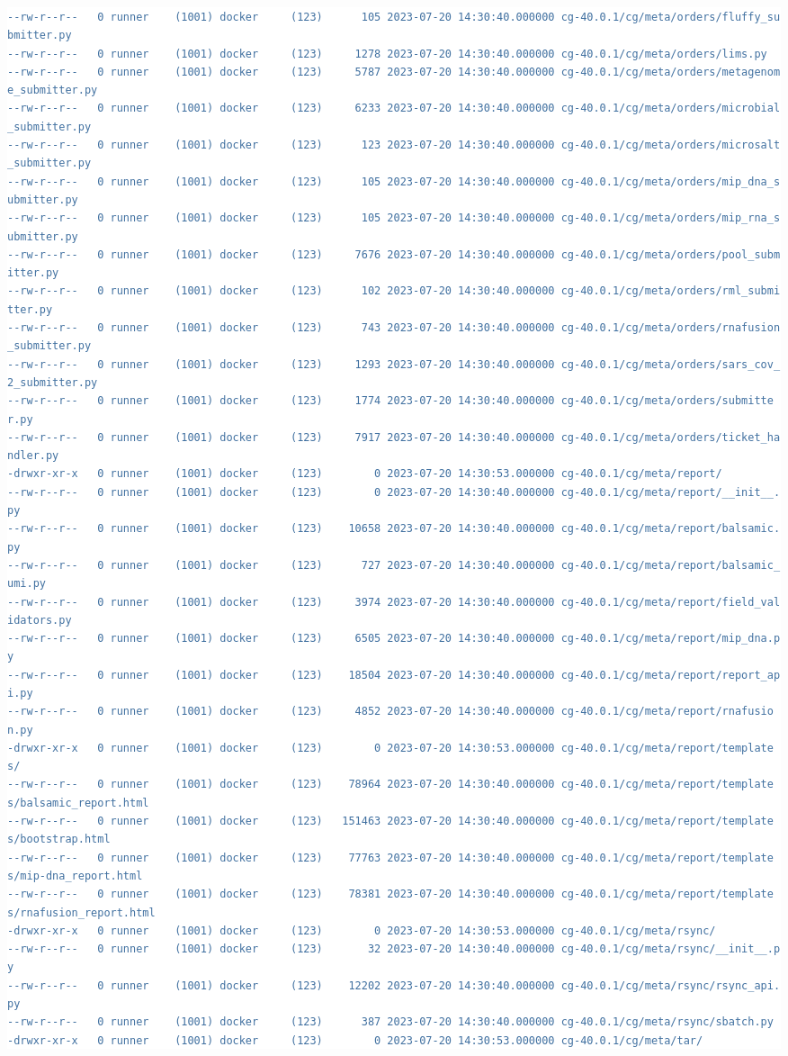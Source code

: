 ```diff
--rw-r--r--   0 runner    (1001) docker     (123)      105 2023-07-20 14:30:40.000000 cg-40.0.1/cg/meta/orders/fluffy_submitter.py
--rw-r--r--   0 runner    (1001) docker     (123)     1278 2023-07-20 14:30:40.000000 cg-40.0.1/cg/meta/orders/lims.py
--rw-r--r--   0 runner    (1001) docker     (123)     5787 2023-07-20 14:30:40.000000 cg-40.0.1/cg/meta/orders/metagenome_submitter.py
--rw-r--r--   0 runner    (1001) docker     (123)     6233 2023-07-20 14:30:40.000000 cg-40.0.1/cg/meta/orders/microbial_submitter.py
--rw-r--r--   0 runner    (1001) docker     (123)      123 2023-07-20 14:30:40.000000 cg-40.0.1/cg/meta/orders/microsalt_submitter.py
--rw-r--r--   0 runner    (1001) docker     (123)      105 2023-07-20 14:30:40.000000 cg-40.0.1/cg/meta/orders/mip_dna_submitter.py
--rw-r--r--   0 runner    (1001) docker     (123)      105 2023-07-20 14:30:40.000000 cg-40.0.1/cg/meta/orders/mip_rna_submitter.py
--rw-r--r--   0 runner    (1001) docker     (123)     7676 2023-07-20 14:30:40.000000 cg-40.0.1/cg/meta/orders/pool_submitter.py
--rw-r--r--   0 runner    (1001) docker     (123)      102 2023-07-20 14:30:40.000000 cg-40.0.1/cg/meta/orders/rml_submitter.py
--rw-r--r--   0 runner    (1001) docker     (123)      743 2023-07-20 14:30:40.000000 cg-40.0.1/cg/meta/orders/rnafusion_submitter.py
--rw-r--r--   0 runner    (1001) docker     (123)     1293 2023-07-20 14:30:40.000000 cg-40.0.1/cg/meta/orders/sars_cov_2_submitter.py
--rw-r--r--   0 runner    (1001) docker     (123)     1774 2023-07-20 14:30:40.000000 cg-40.0.1/cg/meta/orders/submitter.py
--rw-r--r--   0 runner    (1001) docker     (123)     7917 2023-07-20 14:30:40.000000 cg-40.0.1/cg/meta/orders/ticket_handler.py
-drwxr-xr-x   0 runner    (1001) docker     (123)        0 2023-07-20 14:30:53.000000 cg-40.0.1/cg/meta/report/
--rw-r--r--   0 runner    (1001) docker     (123)        0 2023-07-20 14:30:40.000000 cg-40.0.1/cg/meta/report/__init__.py
--rw-r--r--   0 runner    (1001) docker     (123)    10658 2023-07-20 14:30:40.000000 cg-40.0.1/cg/meta/report/balsamic.py
--rw-r--r--   0 runner    (1001) docker     (123)      727 2023-07-20 14:30:40.000000 cg-40.0.1/cg/meta/report/balsamic_umi.py
--rw-r--r--   0 runner    (1001) docker     (123)     3974 2023-07-20 14:30:40.000000 cg-40.0.1/cg/meta/report/field_validators.py
--rw-r--r--   0 runner    (1001) docker     (123)     6505 2023-07-20 14:30:40.000000 cg-40.0.1/cg/meta/report/mip_dna.py
--rw-r--r--   0 runner    (1001) docker     (123)    18504 2023-07-20 14:30:40.000000 cg-40.0.1/cg/meta/report/report_api.py
--rw-r--r--   0 runner    (1001) docker     (123)     4852 2023-07-20 14:30:40.000000 cg-40.0.1/cg/meta/report/rnafusion.py
-drwxr-xr-x   0 runner    (1001) docker     (123)        0 2023-07-20 14:30:53.000000 cg-40.0.1/cg/meta/report/templates/
--rw-r--r--   0 runner    (1001) docker     (123)    78964 2023-07-20 14:30:40.000000 cg-40.0.1/cg/meta/report/templates/balsamic_report.html
--rw-r--r--   0 runner    (1001) docker     (123)   151463 2023-07-20 14:30:40.000000 cg-40.0.1/cg/meta/report/templates/bootstrap.html
--rw-r--r--   0 runner    (1001) docker     (123)    77763 2023-07-20 14:30:40.000000 cg-40.0.1/cg/meta/report/templates/mip-dna_report.html
--rw-r--r--   0 runner    (1001) docker     (123)    78381 2023-07-20 14:30:40.000000 cg-40.0.1/cg/meta/report/templates/rnafusion_report.html
-drwxr-xr-x   0 runner    (1001) docker     (123)        0 2023-07-20 14:30:53.000000 cg-40.0.1/cg/meta/rsync/
--rw-r--r--   0 runner    (1001) docker     (123)       32 2023-07-20 14:30:40.000000 cg-40.0.1/cg/meta/rsync/__init__.py
--rw-r--r--   0 runner    (1001) docker     (123)    12202 2023-07-20 14:30:40.000000 cg-40.0.1/cg/meta/rsync/rsync_api.py
--rw-r--r--   0 runner    (1001) docker     (123)      387 2023-07-20 14:30:40.000000 cg-40.0.1/cg/meta/rsync/sbatch.py
-drwxr-xr-x   0 runner    (1001) docker     (123)        0 2023-07-20 14:30:53.000000 cg-40.0.1/cg/meta/tar/
```